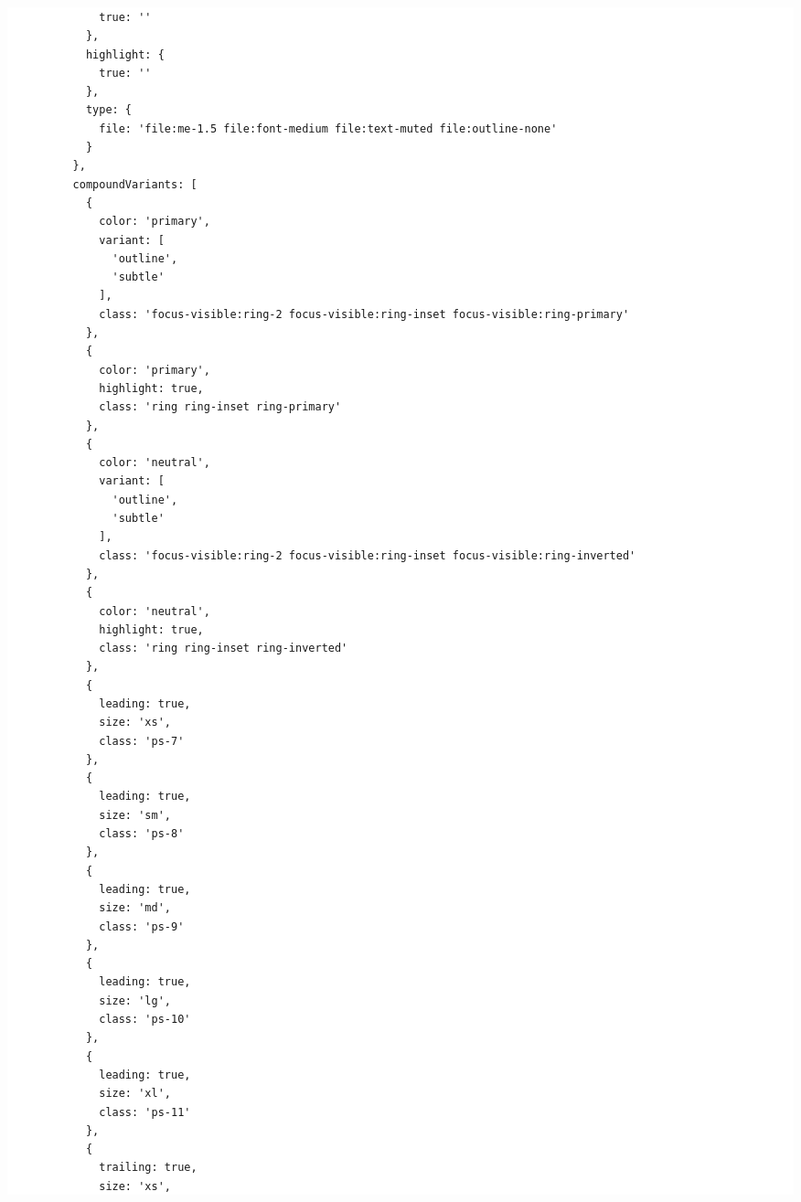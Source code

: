                  true: ''
                },
                highlight: {
                  true: ''
                },
                type: {
                  file: 'file:me-1.5 file:font-medium file:text-muted file:outline-none'
                }
              },
              compoundVariants: [
                {
                  color: 'primary',
                  variant: [
                    'outline',
                    'subtle'
                  ],
                  class: 'focus-visible:ring-2 focus-visible:ring-inset focus-visible:ring-primary'
                },
                {
                  color: 'primary',
                  highlight: true,
                  class: 'ring ring-inset ring-primary'
                },
                {
                  color: 'neutral',
                  variant: [
                    'outline',
                    'subtle'
                  ],
                  class: 'focus-visible:ring-2 focus-visible:ring-inset focus-visible:ring-inverted'
                },
                {
                  color: 'neutral',
                  highlight: true,
                  class: 'ring ring-inset ring-inverted'
                },
                {
                  leading: true,
                  size: 'xs',
                  class: 'ps-7'
                },
                {
                  leading: true,
                  size: 'sm',
                  class: 'ps-8'
                },
                {
                  leading: true,
                  size: 'md',
                  class: 'ps-9'
                },
                {
                  leading: true,
                  size: 'lg',
                  class: 'ps-10'
                },
                {
                  leading: true,
                  size: 'xl',
                  class: 'ps-11'
                },
                {
                  trailing: true,
                  size: 'xs',